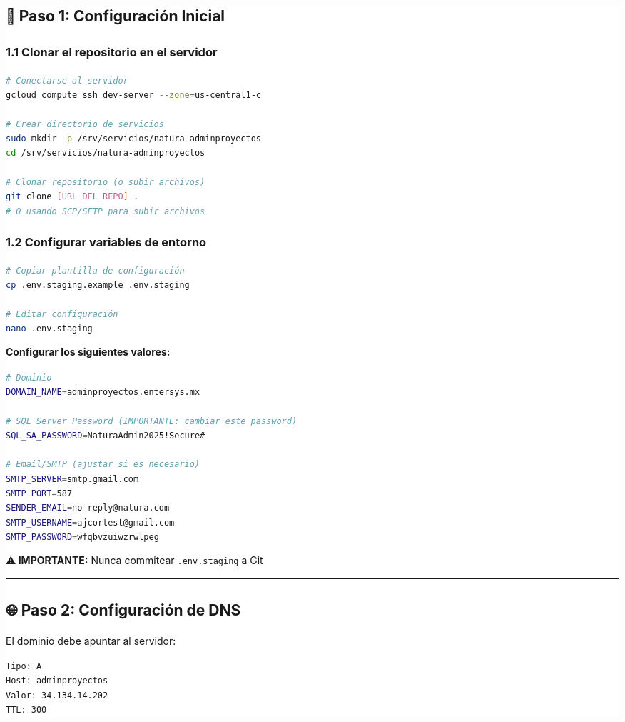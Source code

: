 ## 🔧 Paso 1: Configuración Inicial

### 1.1 Clonar el repositorio en el servidor

```bash
# Conectarse al servidor
gcloud compute ssh dev-server --zone=us-central1-c

# Crear directorio de servicios
sudo mkdir -p /srv/servicios/natura-adminproyectos
cd /srv/servicios/natura-adminproyectos

# Clonar repositorio (o subir archivos)
git clone [URL_DEL_REPO] .
# O usando SCP/SFTP para subir archivos
```

### 1.2 Configurar variables de entorno

```bash
# Copiar plantilla de configuración
cp .env.staging.example .env.staging

# Editar configuración
nano .env.staging
```

**Configurar los siguientes valores:**

```bash
# Dominio
DOMAIN_NAME=adminproyectos.entersys.mx

# SQL Server Password (IMPORTANTE: cambiar este password)
SQL_SA_PASSWORD=NaturaAdmin2025!Secure#

# Email/SMTP (ajustar si es necesario)
SMTP_SERVER=smtp.gmail.com
SMTP_PORT=587
SENDER_EMAIL=no-reply@natura.com
SMTP_USERNAME=ajcortest@gmail.com
SMTP_PASSWORD=wfqbvzuiwzrwlpeg
```

**⚠️ IMPORTANTE:** Nunca commitear `.env.staging` a Git

---

## 🌐 Paso 2: Configuración de DNS

El dominio debe apuntar al servidor:

```dns
Tipo: A
Host: adminproyectos
Valor: 34.134.14.202
TTL: 300
```
